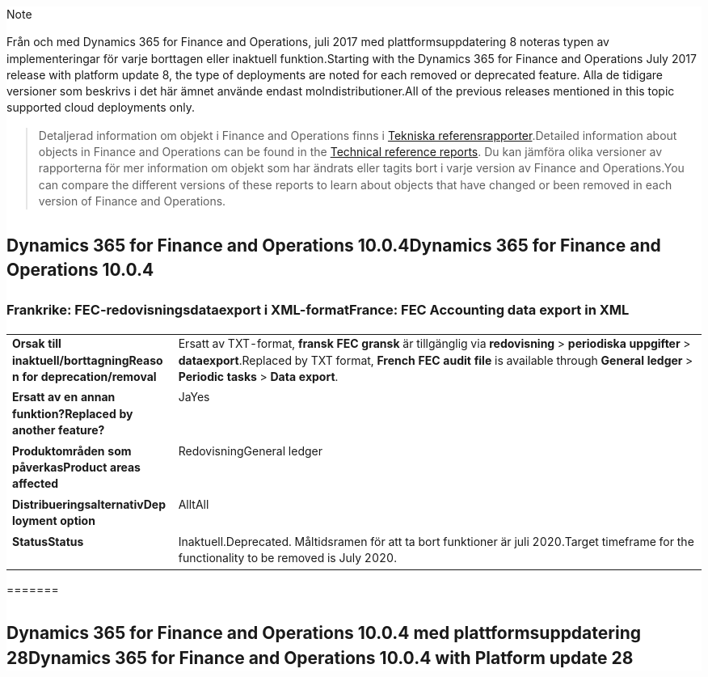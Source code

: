 > [!NOTE]
> <span data-ttu-id="4b53e-108">Från och med Dynamics 365 for Finance and Operations, juli 2017 med plattformsuppdatering 8 noteras typen av implementeringar för varje borttagen eller inaktuell funktion.</span><span class="sxs-lookup"><span data-stu-id="4b53e-108">Starting with the Dynamics 365 for Finance and Operations July 2017 release with platform update 8, the type of deployments are noted for each removed or deprecated feature.</span></span> <span data-ttu-id="4b53e-109">Alla de tidigare versioner som beskrivs i det här ämnet använde endast molndistributioner.</span><span class="sxs-lookup"><span data-stu-id="4b53e-109">All of the previous releases mentioned in this topic supported cloud deployments only.</span></span>

> <span data-ttu-id="4b53e-110">Detaljerad information om objekt i Finance and Operations finns i [Tekniska referensrapporter](https://mbs.microsoft.com/customersource/northamerica/AX/downloads/reports/axtechrefrep).</span><span class="sxs-lookup"><span data-stu-id="4b53e-110">Detailed information about objects in Finance and Operations can be found in the [Technical reference reports](https://mbs.microsoft.com/customersource/northamerica/AX/downloads/reports/axtechrefrep).</span></span> <span data-ttu-id="4b53e-111">Du kan jämföra olika versioner av rapporterna för mer information om objekt som har ändrats eller tagits bort i varje version av Finance and Operations.</span><span class="sxs-lookup"><span data-stu-id="4b53e-111">You can compare the different versions of these reports to learn about objects that have changed or been removed in each version of Finance and Operations.</span></span>

## <a name="dynamics-365-for-finance-and-operations-1004"></a><span data-ttu-id="4b53e-112">Dynamics 365 for Finance and Operations 10.0.4</span><span class="sxs-lookup"><span data-stu-id="4b53e-112">Dynamics 365 for Finance and Operations 10.0.4</span></span> 

### <a name="france-fec-accounting-data-export-in-xml"></a><span data-ttu-id="4b53e-113">Frankrike: FEC-redovisningsdataexport i XML-format</span><span class="sxs-lookup"><span data-stu-id="4b53e-113">France: FEC Accounting data export in XML</span></span>

|   |  |
|------------|--------------------|
| <span data-ttu-id="4b53e-114">**Orsak till inaktuell/borttagning**</span><span class="sxs-lookup"><span data-stu-id="4b53e-114">**Reason for deprecation/removal**</span></span> | <span data-ttu-id="4b53e-115">Ersatt av TXT-format, **fransk FEC gransk** är tillgänglig via **redovisning** \> **periodiska uppgifter** \> **dataexport**.</span><span class="sxs-lookup"><span data-stu-id="4b53e-115">Replaced by TXT format, **French FEC audit file** is available through **General ledger** \> **Periodic tasks** \> **Data export**.</span></span>
| <span data-ttu-id="4b53e-116">**Ersatt av en annan funktion?**</span><span class="sxs-lookup"><span data-stu-id="4b53e-116">**Replaced by another feature?**</span></span>   | <span data-ttu-id="4b53e-117">Ja</span><span class="sxs-lookup"><span data-stu-id="4b53e-117">Yes</span></span> |
| <span data-ttu-id="4b53e-118">**Produktområden som påverkas**</span><span class="sxs-lookup"><span data-stu-id="4b53e-118">**Product areas affected**</span></span>         | <span data-ttu-id="4b53e-119">Redovisning</span><span class="sxs-lookup"><span data-stu-id="4b53e-119">General ledger</span></span> |
| <span data-ttu-id="4b53e-120">**Distribueringsalternativ**</span><span class="sxs-lookup"><span data-stu-id="4b53e-120">**Deployment option**</span></span>              | <span data-ttu-id="4b53e-121">Allt</span><span class="sxs-lookup"><span data-stu-id="4b53e-121">All</span></span> |
| <span data-ttu-id="4b53e-122">**Status**</span><span class="sxs-lookup"><span data-stu-id="4b53e-122">**Status**</span></span>                         | <span data-ttu-id="4b53e-123">Inaktuell.</span><span class="sxs-lookup"><span data-stu-id="4b53e-123">Deprecated.</span></span> <span data-ttu-id="4b53e-124">Måltidsramen för att ta bort funktioner är juli 2020.</span><span class="sxs-lookup"><span data-stu-id="4b53e-124">Target timeframe for the functionality to be removed is July 2020.</span></span> |

=======
## <a name="dynamics-365-for-finance-and-operations-1004-with-platform-update-28"></a><span data-ttu-id="4b53e-125">Dynamics 365 for Finance and Operations 10.0.4 med plattformsuppdatering 28</span><span class="sxs-lookup"><span data-stu-id="4b53e-125">Dynamics 365 for Finance and Operations 10.0.4 with Platform update 28</span></span>
